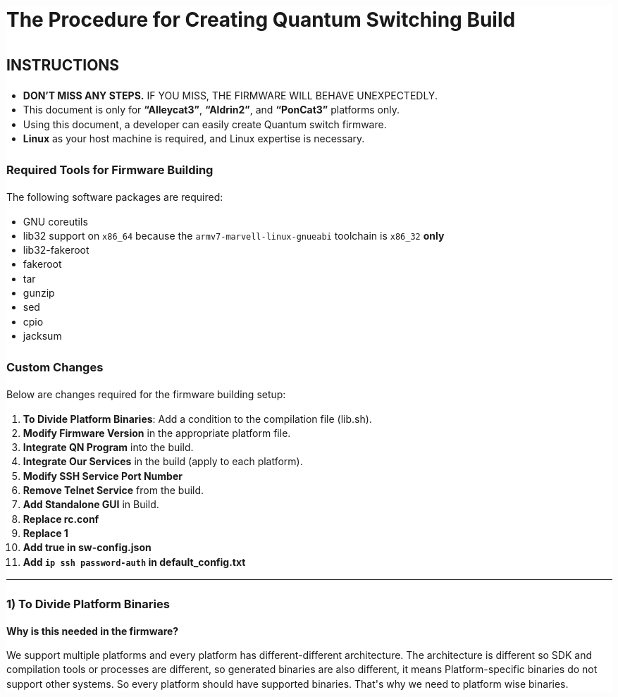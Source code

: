 # The Procedure for Creating Quantum Switching Build

## INSTRUCTIONS

- **DON’T MISS ANY STEPS.** IF YOU MISS, THE FIRMWARE WILL BEHAVE UNEXPECTEDLY.
- This document is only for **“Alleycat3”**, **“Aldrin2”**, and **“PonCat3”** platforms only.
- Using this document, a developer can easily create Quantum switch firmware.
- **Linux** as your host machine is required, and Linux expertise is necessary.

### Required Tools for Firmware Building

The following software packages are required:

- GNU coreutils
- lib32 support on `x86_64` because the `armv7-marvell-linux-gnueabi` toolchain is `x86_32` **only**
- lib32-fakeroot
- fakeroot
- tar
- gunzip
- sed
- cpio
- jacksum

### Custom Changes

Below are changes required for the firmware building setup:

1. **To Divide Platform Binaries**: Add a condition to the compilation file (lib.sh).
3. **Modify Firmware Version** in the appropriate platform file.
4. **Integrate QN Program** into the build.
5. **Integrate Our Services** in the build (apply to each platform).
6. **Modify SSH Service Port Number**
7. **Remove Telnet Service** from the build.
8. **Add Standalone GUI** in Build.
9. **Replace rc.conf**
10. **Replace 1**
11. **Add true in  sw-config.json**
12. **Add `ip ssh password-auth` in  default_config.txt**

---


### 1) To Divide Platform Binaries

**Why is this needed in the firmware?**

We support multiple platforms and every platform has different-different architecture. The architecture is different so SDK and compilation tools or processes are different, so generated binaries are also different, it means Platform-specific binaries do not support other systems. So every platform should have supported binaries. That's why we need to platform wise binaries. 
